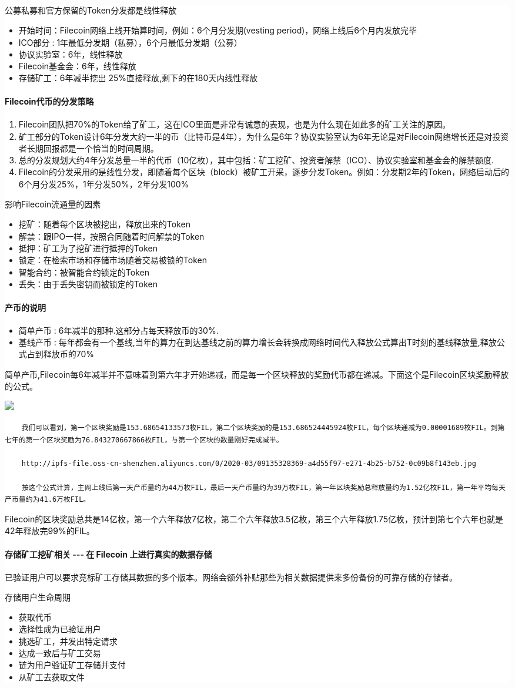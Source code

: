 公募私募和官方保留的Token分发都是线性释放

- 开始时间：Filecoin网络上线开始算时间，例如：6个月分发期(vesting period)，网络上线后6个月内发放完毕
- ICO部分 : 1年最低分发期（私募），6个月最低分发期（公募）
- 协议实验室：6年，线性释放
- Filecoin基金会：6年，线性释放
- 存储矿工：6年减半挖出 25%直接释放,剩下的在180天内线性释放

#### Filecoin代币的分发策略

1. Filecoin团队把70%的Token给了矿工，这在ICO里面是非常有诚意的表现，也是为什么现在如此多的矿工关注的原因。
2. 矿工部分的Token设计6年分发大约一半的币（比特币是4年），为什么是6年？协议实验室认为6年无论是对Filecoin网络增长还是对投资者长期回报都是一个恰当的时间周期。
3. 总的分发规划大约4年分发总量一半的代币（10亿枚），其中包括：矿工挖矿、投资者解禁（ICO）、协议实验室和基金会的解禁额度.
4. Filecoin的分发采用的是线性分发，即随着每个区块（block）被矿工开采，逐步分发Token。例如：分发期2年的Token，网络启动后的6个月分发25%，1年分发50%，2年分发100%

影响Filecoin流通量的因素

- 挖矿：随着每个区块被挖出，释放出来的Token
- 解禁：跟IPO一样，按照合同随着时间解禁的Token
- 抵押：矿工为了挖矿进行抵押的Token
- 锁定：在检索市场和存储市场随着交易被锁的Token
- 智能合约：被智能合约锁定的Token
- 丢失：由于丢失密钥而被锁定的Token

#### 产币的说明

- 简单产币 : 6年减半的那种.这部分占每天释放币的30%.
- 基线产币 : 每年都会有一个基线,当年的算力在到达基线之前的算力增长会转换成网络时间代入释放公式算出T时刻的基线释放量,释放公式占到释放币的70%

简单产币,Filecoin每6年减半并不意味着到第六年才开始递减，而是每一个区块释放的奖励代币都在递减。下面这个是Filecoin区块奖励释放的公式。

![](https://raw.githubusercontent.com/OliverRen/olili_blog_img/master/Filecoin经济/2020113/1604408056004.jpg)
		
		我们可以看到，第一个区块奖励是153.68654133573枚FIL，第二个区块奖励的是153.686524445924枚FIL，每个区块递减为0.00001689枚FIL。到第七年的第一个区块奖励为76.843270667866枚FIL，与第一个区块的数量刚好完成减半。
		
		http://ipfs-file.oss-cn-shenzhen.aliyuncs.com/0/2020-03/09135328369-a4d55f97-e271-4b25-b752-0c09b8f143eb.jpg
		
		按这个公式计算，主网上线后第一天产币量约为44万枚FIL，最后一天产币量约为39万枚FIL，第一年区块奖励总释放量约为1.52亿枚FIL，第一年平均每天产币量约为41.6万枚FIL。

 

Filecoin的区块奖励总共是14亿枚，第一个六年释放7亿枚，第二个六年释放3.5亿枚，第三个六年释放1.75亿枚，预计到第七个六年也就是42年释放完99%的FIL。









#### 存储矿工挖矿相关 --- 在 Filecoin 上进行真实的数据存储

已验证用户可以要求竞标矿工存储其数据的多个版本。网络会额外补贴那些为相关数据提供来多份备份的可靠存储的存储者。

存储用户生命周期
- 获取代币
- 选择性成为已验证用户
- 挑选矿工，并发出特定请求
- 达成一致后与矿工交易
- 链为用户验证矿工存储并支付
- 从矿工去获取文件
